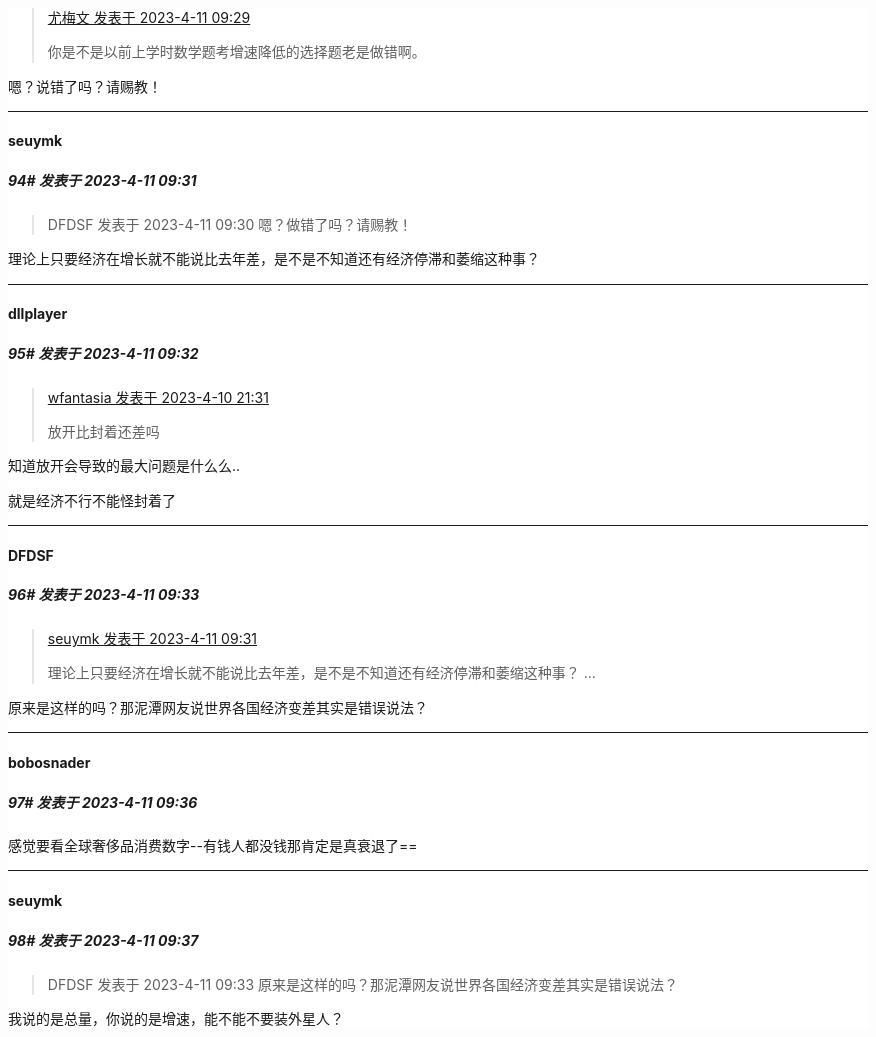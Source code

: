 <blockquote><a href="httphttps://bbs.saraba1st.com/2b/forum.php?mod=redirect&amp;goto=findpost&amp;pid=60409945&amp;ptid=2128250" target="_blank">尤梅文 发表于 2023-4-11 09:29</a>

你是不是以前上学时数学题考增速降低的选择题老是做错啊。</blockquote>
嗯？说错了吗？请赐教！


*****

####  seuymk  
##### 94#       发表于 2023-4-11 09:31

<blockquote>DFDSF 发表于 2023-4-11 09:30
嗯？做错了吗？请赐教！</blockquote>
理论上只要经济在增长就不能说比去年差，是不是不知道还有经济停滞和萎缩这种事？

*****

####  dllplayer  
##### 95#       发表于 2023-4-11 09:32

<blockquote><a href="httphttps://bbs.saraba1st.com/2b/forum.php?mod=redirect&amp;goto=findpost&amp;pid=60406335&amp;ptid=2128250" target="_blank">wfantasia 发表于 2023-4-10 21:31</a>

放开比封着还差吗</blockquote>
知道放开会导致的最大问题是什么么..

就是经济不行不能怪封着了

*****

####  DFDSF  
##### 96#       发表于 2023-4-11 09:33

<blockquote><a href="httphttps://bbs.saraba1st.com/2b/forum.php?mod=redirect&amp;goto=findpost&amp;pid=60409988&amp;ptid=2128250" target="_blank">seuymk 发表于 2023-4-11 09:31</a>

理论上只要经济在增长就不能说比去年差，是不是不知道还有经济停滞和萎缩这种事？ ...</blockquote>
原来是这样的吗？那泥潭网友说世界各国经济变差其实是错误说法？

*****

####  bobosnader  
##### 97#       发表于 2023-4-11 09:36

感觉要看全球奢侈品消费数字--有钱人都没钱那肯定是真衰退了==

*****

####  seuymk  
##### 98#       发表于 2023-4-11 09:37

<blockquote>DFDSF 发表于 2023-4-11 09:33
原来是这样的吗？那泥潭网友说世界各国经济变差其实是错误说法？</blockquote>
我说的是总量，你说的是增速，能不能不要装外星人？
